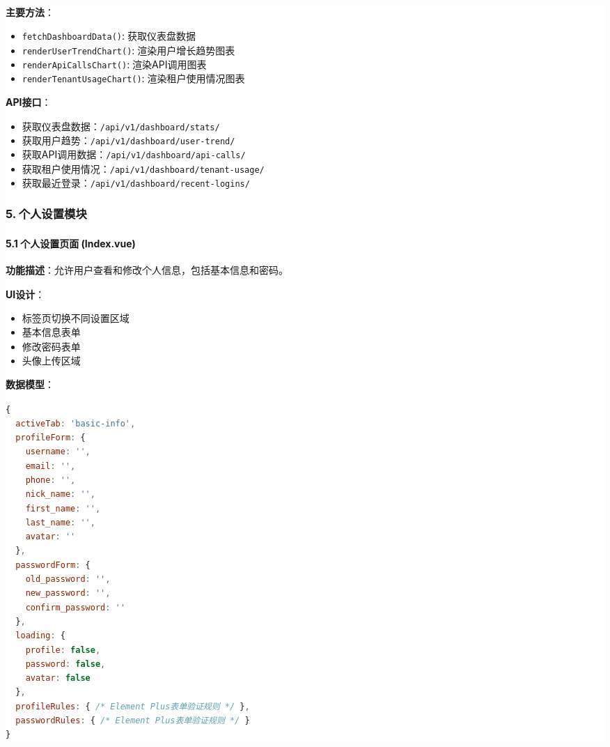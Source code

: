 **主要方法**：
- `fetchDashboardData()`: 获取仪表盘数据
- `renderUserTrendChart()`: 渲染用户增长趋势图表
- `renderApiCallsChart()`: 渲染API调用图表
- `renderTenantUsageChart()`: 渲染租户使用情况图表

**API接口**：
- 获取仪表盘数据：`/api/v1/dashboard/stats/`
- 获取用户趋势：`/api/v1/dashboard/user-trend/`
- 获取API调用数据：`/api/v1/dashboard/api-calls/`
- 获取租户使用情况：`/api/v1/dashboard/tenant-usage/`
- 获取最近登录：`/api/v1/dashboard/recent-logins/`

### 5. 个人设置模块

#### 5.1 个人设置页面 (Index.vue)

**功能描述**：允许用户查看和修改个人信息，包括基本信息和密码。

**UI设计**：
- 标签页切换不同设置区域
- 基本信息表单
- 修改密码表单
- 头像上传区域

**数据模型**：
```javascript
{
  activeTab: 'basic-info',
  profileForm: {
    username: '',
    email: '',
    phone: '',
    nick_name: '',
    first_name: '',
    last_name: '',
    avatar: ''
  },
  passwordForm: {
    old_password: '',
    new_password: '',
    confirm_password: ''
  },
  loading: {
    profile: false,
    password: false,
    avatar: false
  },
  profileRules: { /* Element Plus表单验证规则 */ },
  passwordRules: { /* Element Plus表单验证规则 */ }
}
```
